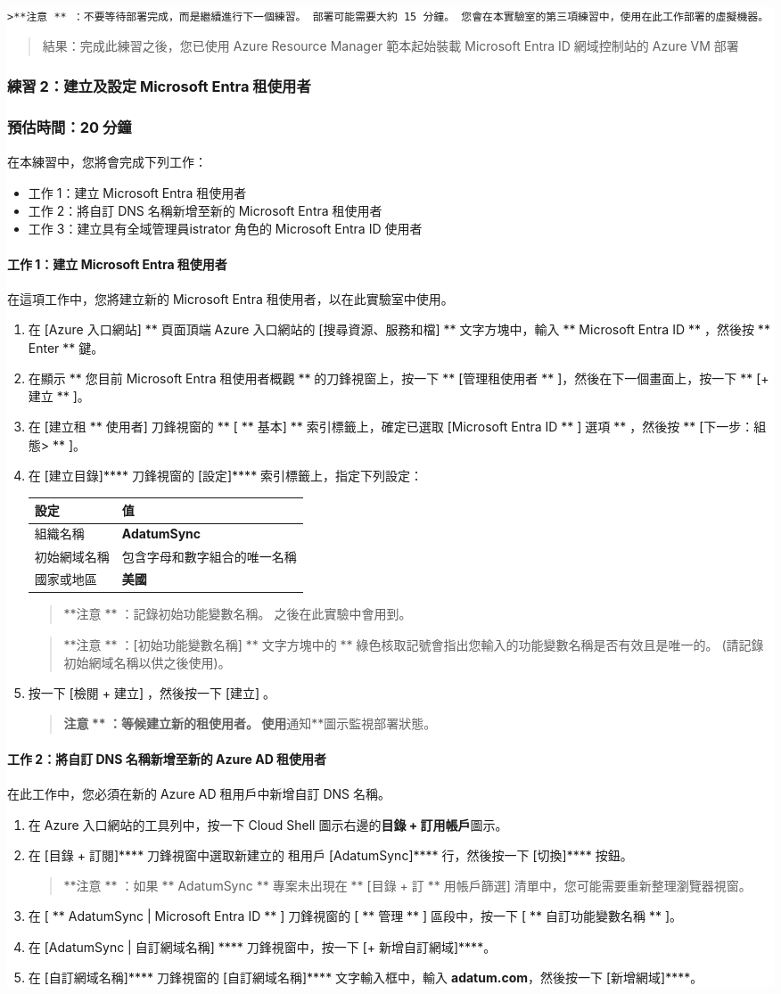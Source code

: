     >**注意 ** ：不要等待部署完成，而是繼續進行下一個練習。 部署可能需要大約 15 分鐘。 您會在本實驗室的第三項練習中，使用在此工作部署的虛擬機器。

> 結果：完成此練習之後，您已使用 Azure Resource Manager 範本起始裝載 Microsoft Entra ID 網域控制站的 Azure VM 部署


### 練習 2：建立及設定 Microsoft Entra 租使用者 

### 預估時間：20 分鐘

在本練習中，您將會完成下列工作：

- 工作 1：建立 Microsoft Entra 租使用者
- 工作 2：將自訂 DNS 名稱新增至新的 Microsoft Entra 租使用者
- 工作 3：建立具有全域管理員istrator 角色的 Microsoft Entra ID 使用者

#### 工作 1：建立 Microsoft Entra 租使用者

在這項工作中，您將建立新的 Microsoft Entra 租使用者，以在此實驗室中使用。 

1. 在 [Azure 入口網站] ** 頁面頂端 Azure 入口網站的 [搜尋資源、服務和檔] ** 文字方塊中，輸入 ** Microsoft Entra ID ** ，然後按 ** Enter ** 鍵。

2. 在顯示 ** 您目前 Microsoft Entra 租使用者概觀 ** 的刀鋒視窗上，按一下 ** [管理租使用者 ** ]，然後在下一個畫面上，按一下 ** [+ 建立 ** ]。

3. 在 [建立租 ** 使用者] 刀鋒視窗的 ** [ ** 基本] ** 索引標籤上，確定已選取 [Microsoft Entra ID ** ] 選項 ** ，然後按 ** [下一步：組態> ** ]。

4. 在 [建立目錄]**** 刀鋒視窗的 [設定]**** 索引標籤上，指定下列設定：

   |設定|值|
   |---|---|
   |組織名稱|**AdatumSync**|
   |初始網域名稱|包含字母和數字組合的唯一名稱|
   |國家或地區|**美國**|

    >**注意 ** ：記錄初始功能變數名稱。 之後在此實驗中會用到。

    >**注意 ** ：[初始功能變數名稱] ** 文字方塊中的 ** 綠色核取記號會指出您輸入的功能變數名稱是否有效且是唯一的。 (請記錄初始網域名稱以供之後使用)。

5. 按一下 [檢閱 + 建立]  ，然後按一下 [建立]  。

    >**注意 ** ：等候建立新的租使用者。 使用**通知**圖示監視部署狀態。 

#### 工作 2：將自訂 DNS 名稱新增至新的 Azure AD 租使用者

在此工作中，您必須在新的 Azure AD 租用戶中新增自訂 DNS 名稱。 

1. 在 Azure 入口網站的工具列中，按一下 Cloud Shell 圖示右邊的**目錄 + 訂用帳戶**圖示。 

2. 在 [目錄 + 訂閱]**** 刀鋒視窗中選取新建立的 租用戶 [AdatumSync]**** 行，然後按一下 [切換]**** 按鈕。

    >**注意 ** ：如果 ** AdatumSync ** 專案未出現在 ** [目錄 + 訂 ** 用帳戶篩選] 清單中，您可能需要重新整理瀏覽器視窗。

3. 在 [ ** AdatumSync \| Microsoft Entra ID ** ] 刀鋒視窗的 [ ** 管理 ** ] 區段中，按一下 [ ** 自訂功能變數名稱 ** ]。

4. 在 [AdatumSync \| 自訂網域名稱] **** 刀鋒視窗中，按一下 [+ 新增自訂網域]****。

5. 在 [自訂網域名稱]**** 刀鋒視窗的 [自訂網域名稱]**** 文字輸入框中，輸入 **adatum.com**，然後按一下 [新增網域]****。
